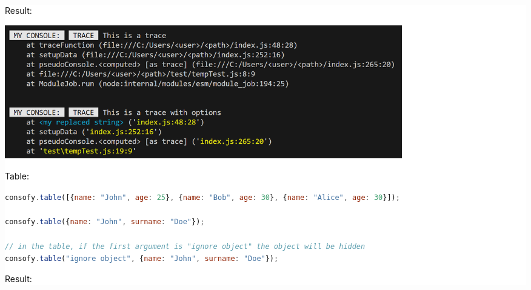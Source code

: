 Result:

<img src="https://raw.githubusercontent.com/NaN-NaN-sempai/ConsoFy/refs/heads/main/images/trace.png" height="220">



Table:
```javascript
consofy.table([{name: "John", age: 25}, {name: "Bob", age: 30}, {name: "Alice", age: 30}]);

consofy.table({name: "John", surname: "Doe"});

// in the table, if the first argument is "ignore object" the object will be hidden
consofy.table("ignore object", {name: "John", surname: "Doe"});
```

Result:
